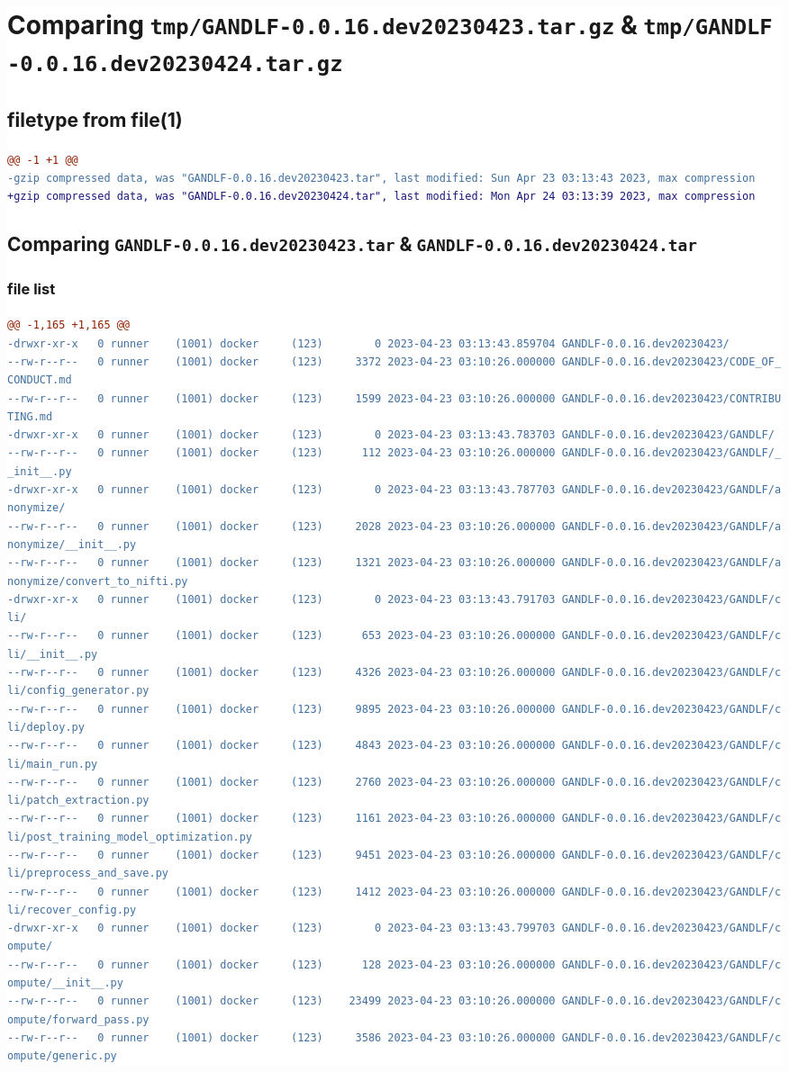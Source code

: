 # Comparing `tmp/GANDLF-0.0.16.dev20230423.tar.gz` & `tmp/GANDLF-0.0.16.dev20230424.tar.gz`

## filetype from file(1)

```diff
@@ -1 +1 @@
-gzip compressed data, was "GANDLF-0.0.16.dev20230423.tar", last modified: Sun Apr 23 03:13:43 2023, max compression
+gzip compressed data, was "GANDLF-0.0.16.dev20230424.tar", last modified: Mon Apr 24 03:13:39 2023, max compression
```

## Comparing `GANDLF-0.0.16.dev20230423.tar` & `GANDLF-0.0.16.dev20230424.tar`

### file list

```diff
@@ -1,165 +1,165 @@
-drwxr-xr-x   0 runner    (1001) docker     (123)        0 2023-04-23 03:13:43.859704 GANDLF-0.0.16.dev20230423/
--rw-r--r--   0 runner    (1001) docker     (123)     3372 2023-04-23 03:10:26.000000 GANDLF-0.0.16.dev20230423/CODE_OF_CONDUCT.md
--rw-r--r--   0 runner    (1001) docker     (123)     1599 2023-04-23 03:10:26.000000 GANDLF-0.0.16.dev20230423/CONTRIBUTING.md
-drwxr-xr-x   0 runner    (1001) docker     (123)        0 2023-04-23 03:13:43.783703 GANDLF-0.0.16.dev20230423/GANDLF/
--rw-r--r--   0 runner    (1001) docker     (123)      112 2023-04-23 03:10:26.000000 GANDLF-0.0.16.dev20230423/GANDLF/__init__.py
-drwxr-xr-x   0 runner    (1001) docker     (123)        0 2023-04-23 03:13:43.787703 GANDLF-0.0.16.dev20230423/GANDLF/anonymize/
--rw-r--r--   0 runner    (1001) docker     (123)     2028 2023-04-23 03:10:26.000000 GANDLF-0.0.16.dev20230423/GANDLF/anonymize/__init__.py
--rw-r--r--   0 runner    (1001) docker     (123)     1321 2023-04-23 03:10:26.000000 GANDLF-0.0.16.dev20230423/GANDLF/anonymize/convert_to_nifti.py
-drwxr-xr-x   0 runner    (1001) docker     (123)        0 2023-04-23 03:13:43.791703 GANDLF-0.0.16.dev20230423/GANDLF/cli/
--rw-r--r--   0 runner    (1001) docker     (123)      653 2023-04-23 03:10:26.000000 GANDLF-0.0.16.dev20230423/GANDLF/cli/__init__.py
--rw-r--r--   0 runner    (1001) docker     (123)     4326 2023-04-23 03:10:26.000000 GANDLF-0.0.16.dev20230423/GANDLF/cli/config_generator.py
--rw-r--r--   0 runner    (1001) docker     (123)     9895 2023-04-23 03:10:26.000000 GANDLF-0.0.16.dev20230423/GANDLF/cli/deploy.py
--rw-r--r--   0 runner    (1001) docker     (123)     4843 2023-04-23 03:10:26.000000 GANDLF-0.0.16.dev20230423/GANDLF/cli/main_run.py
--rw-r--r--   0 runner    (1001) docker     (123)     2760 2023-04-23 03:10:26.000000 GANDLF-0.0.16.dev20230423/GANDLF/cli/patch_extraction.py
--rw-r--r--   0 runner    (1001) docker     (123)     1161 2023-04-23 03:10:26.000000 GANDLF-0.0.16.dev20230423/GANDLF/cli/post_training_model_optimization.py
--rw-r--r--   0 runner    (1001) docker     (123)     9451 2023-04-23 03:10:26.000000 GANDLF-0.0.16.dev20230423/GANDLF/cli/preprocess_and_save.py
--rw-r--r--   0 runner    (1001) docker     (123)     1412 2023-04-23 03:10:26.000000 GANDLF-0.0.16.dev20230423/GANDLF/cli/recover_config.py
-drwxr-xr-x   0 runner    (1001) docker     (123)        0 2023-04-23 03:13:43.799703 GANDLF-0.0.16.dev20230423/GANDLF/compute/
--rw-r--r--   0 runner    (1001) docker     (123)      128 2023-04-23 03:10:26.000000 GANDLF-0.0.16.dev20230423/GANDLF/compute/__init__.py
--rw-r--r--   0 runner    (1001) docker     (123)    23499 2023-04-23 03:10:26.000000 GANDLF-0.0.16.dev20230423/GANDLF/compute/forward_pass.py
--rw-r--r--   0 runner    (1001) docker     (123)     3586 2023-04-23 03:10:26.000000 GANDLF-0.0.16.dev20230423/GANDLF/compute/generic.py
```